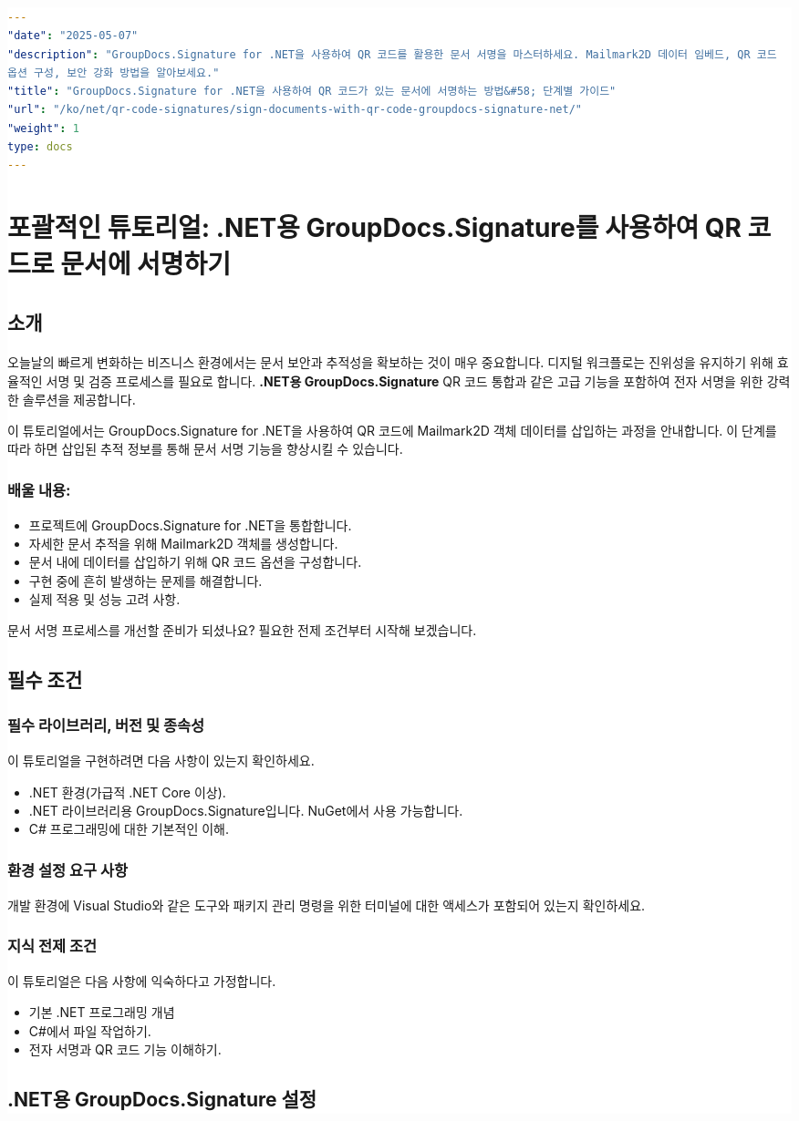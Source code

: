 ```yaml
---
"date": "2025-05-07"
"description": "GroupDocs.Signature for .NET을 사용하여 QR 코드를 활용한 문서 서명을 마스터하세요. Mailmark2D 데이터 임베드, QR 코드 옵션 구성, 보안 강화 방법을 알아보세요."
"title": "GroupDocs.Signature for .NET을 사용하여 QR 코드가 있는 문서에 서명하는 방법&#58; 단계별 가이드"
"url": "/ko/net/qr-code-signatures/sign-documents-with-qr-code-groupdocs-signature-net/"
"weight": 1
type: docs
---
```

# 포괄적인 튜토리얼: .NET용 GroupDocs.Signature를 사용하여 QR 코드로 문서에 서명하기

## 소개

오늘날의 빠르게 변화하는 비즈니스 환경에서는 문서 보안과 추적성을 확보하는 것이 매우 중요합니다. 디지털 워크플로는 진위성을 유지하기 위해 효율적인 서명 및 검증 프로세스를 필요로 합니다. **.NET용 GroupDocs.Signature** QR 코드 통합과 같은 고급 기능을 포함하여 전자 서명을 위한 강력한 솔루션을 제공합니다.

이 튜토리얼에서는 GroupDocs.Signature for .NET을 사용하여 QR 코드에 Mailmark2D 객체 데이터를 삽입하는 과정을 안내합니다. 이 단계를 따라 하면 삽입된 추적 정보를 통해 문서 서명 기능을 향상시킬 수 있습니다.

### 배울 내용:
- 프로젝트에 GroupDocs.Signature for .NET을 통합합니다.
- 자세한 문서 추적을 위해 Mailmark2D 객체를 생성합니다.
- 문서 내에 데이터를 삽입하기 위해 QR 코드 옵션을 구성합니다.
- 구현 중에 흔히 발생하는 문제를 해결합니다.
- 실제 적용 및 성능 고려 사항.

문서 서명 프로세스를 개선할 준비가 되셨나요? 필요한 전제 조건부터 시작해 보겠습니다.

## 필수 조건

### 필수 라이브러리, 버전 및 종속성
이 튜토리얼을 구현하려면 다음 사항이 있는지 확인하세요.
- .NET 환경(가급적 .NET Core 이상).
- .NET 라이브러리용 GroupDocs.Signature입니다. NuGet에서 사용 가능합니다.
- C# 프로그래밍에 대한 기본적인 이해.

### 환경 설정 요구 사항
개발 환경에 Visual Studio와 같은 도구와 패키지 관리 명령을 위한 터미널에 대한 액세스가 포함되어 있는지 확인하세요.

### 지식 전제 조건
이 튜토리얼은 다음 사항에 익숙하다고 가정합니다.
- 기본 .NET 프로그래밍 개념
- C#에서 파일 작업하기.
- 전자 서명과 QR 코드 기능 이해하기.

## .NET용 GroupDocs.Signature 설정
